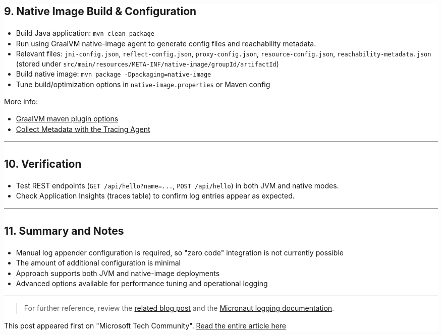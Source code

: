 
## 9. Native Image Build & Configuration

- Build Java application: `mvn clean package`
- Run using GraalVM native-image agent to generate config files and reachability metadata.
- Relevant files: `jni-config.json`, `reflect-config.json`, `proxy-config.json`, `resource-config.json`, `reachability-metadata.json` (stored under `src/main/resources/META-INF/native-image/groupId/artifactId`)
- Build native image: `mvn package -Dpackaging=native-image`
- Tune build/optimization options in `native-image.properties` or Maven config

More info:

- [GraalVM maven plugin options](https://graalvm.github.io/native-build-tools/latest/maven-plugin.html#native-image-options)
- [Collect Metadata with the Tracing Agent](https://www.graalvm.org/latest/reference-manual/native-image/metadata/AutomaticMetadataCollection/)

---

## 10. Verification

- Test REST endpoints (`GET /api/hello?name=...`, `POST /api/hello`) in both JVM and native modes.
- Check Application Insights (traces table) to confirm log entries appear as expected.

---

## 11. Summary and Notes

- Manual log appender configuration is required, so "zero code" integration is not currently possible
- The amount of additional configuration is minimal
- Approach supports both JVM and native-image deployments
- Advanced options available for performance tuning and operational logging

---

> For further reference, review the [related blog post](https://techcommunity.microsoft.com/blog/appsonazureblog/send-signals-from-micronaut-native-image-applications-to-azure-monitor/4443735) and the [Micronaut logging documentation](https://guides.micronaut.io/latest/micronaut-azure-logging-maven-java.html).

This post appeared first on "Microsoft Tech Community". [Read the entire article here](https://techcommunity.microsoft.com/t5/apps-on-azure-blog/send-logs-from-micronaut-native-image-applications-to-azure/ba-p/4443867)
